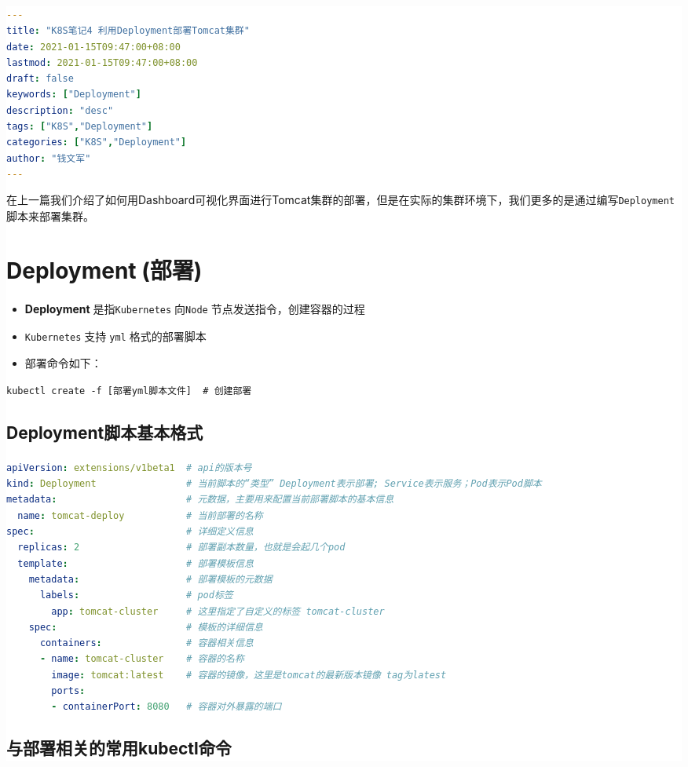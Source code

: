 ```yaml
---
title: "K8S笔记4 利用Deployment部署Tomcat集群"
date: 2021-01-15T09:47:00+08:00
lastmod: 2021-01-15T09:47:00+08:00
draft: false
keywords: ["Deployment"]
description: "desc"
tags: ["K8S","Deployment"]
categories: ["K8S","Deployment"]
author: "钱文军"
---
```




在上一篇我们介绍了如何用Dashboard可视化界面进行Tomcat集群的部署，但是在实际的集群环境下，我们更多的是通过编写`Deployment` 脚本来部署集群。

# Deployment (部署)

- **Deployment** 是指`Kubernetes` 向`Node` 节点发送指令，创建容器的过程

- `Kubernetes` 支持 `yml` 格式的部署脚本

- 部署命令如下：

```shell
kubectl create -f [部署yml脚本文件]  # 创建部署
```

## Deployment脚本基本格式

```yaml
apiVersion: extensions/v1beta1  # api的版本号
kind: Deployment                # 当前脚本的“类型” Deployment表示部署; Service表示服务；Pod表示Pod脚本
metadata:                       # 元数据，主要用来配置当前部署脚本的基本信息
  name: tomcat-deploy           # 当前部署的名称
spec:                           # 详细定义信息
  replicas: 2                   # 部署副本数量，也就是会起几个pod
  template:                     # 部署模板信息
    metadata:                   # 部署模板的元数据
      labels:                   # pod标签
        app: tomcat-cluster     # 这里指定了自定义的标签 tomcat-cluster
    spec:                       # 模板的详细信息
      containers:               # 容器相关信息
      - name: tomcat-cluster    # 容器的名称
        image: tomcat:latest    # 容器的镜像，这里是tomcat的最新版本镜像 tag为latest
        ports:
        - containerPort: 8080   # 容器对外暴露的端口
```

## 与部署相关的常用kubectl命令
